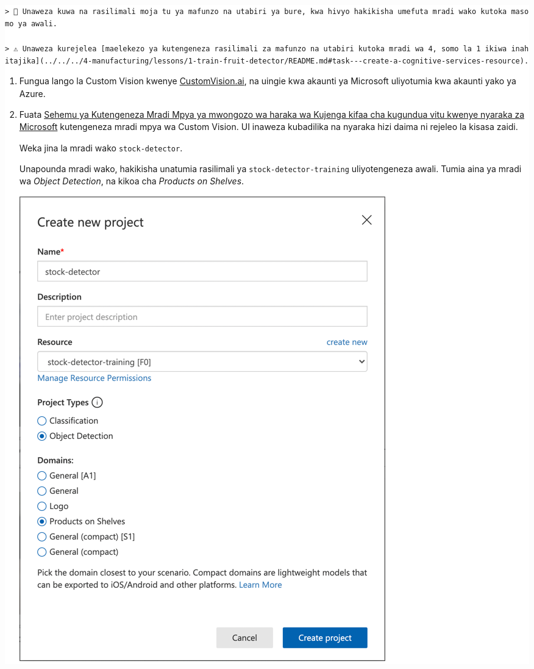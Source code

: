     > 💁 Unaweza kuwa na rasilimali moja tu ya mafunzo na utabiri ya bure, kwa hivyo hakikisha umefuta mradi wako kutoka masomo ya awali.

    > ⚠️ Unaweza kurejelea [maelekezo ya kutengeneza rasilimali za mafunzo na utabiri kutoka mradi wa 4, somo la 1 ikiwa inahitajika](../../../4-manufacturing/lessons/1-train-fruit-detector/README.md#task---create-a-cognitive-services-resource).

1. Fungua lango la Custom Vision kwenye [CustomVision.ai](https://customvision.ai), na uingie kwa akaunti ya Microsoft uliyotumia kwa akaunti yako ya Azure.

1. Fuata [Sehemu ya Kutengeneza Mradi Mpya ya mwongozo wa haraka wa Kujenga kifaa cha kugundua vitu kwenye nyaraka za Microsoft](https://docs.microsoft.com/azure/cognitive-services/custom-vision-service/get-started-build-detector?WT.mc_id=academic-17441-jabenn#create-a-new-project) kutengeneza mradi mpya wa Custom Vision. UI inaweza kubadilika na nyaraka hizi daima ni rejeleo la kisasa zaidi.

    Weka jina la mradi wako `stock-detector`.

    Unapounda mradi wako, hakikisha unatumia rasilimali ya `stock-detector-training` uliyotengeneza awali. Tumia aina ya mradi wa *Object Detection*, na kikoa cha *Products on Shelves*.

    ![Mipangilio ya mradi wa Custom Vision na jina limewekwa kuwa fruit-quality-detector, hakuna maelezo, rasilimali imewekwa kuwa fruit-quality-detector-training, aina ya mradi imewekwa kuwa classification, aina za classification zimewekwa kuwa multi class na kikoa kimewekwa kuwa food](../../../../../translated_images/custom-vision-create-object-detector-project.32d4fb9aa8e7e7375f8a799bfce517aca970f2cb65e42d4245c5e635c734ab29.sw.png)

